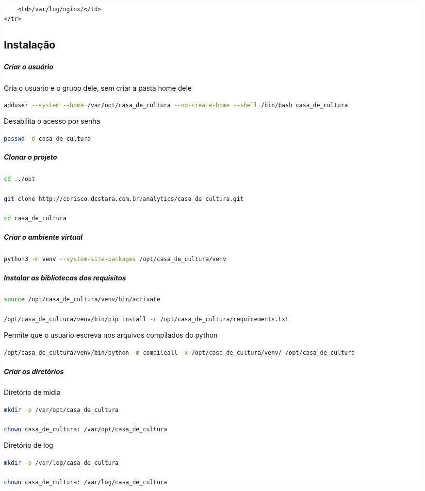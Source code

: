         <td>/var/log/nginx/</td>
    </tr>
</table>

## Instalação

##### Criar o usuário
Cria o usuario e o grupo dele, sem criar a pasta home dele
```sh
adduser --system --home=/var/opt/casa_de_cultura --no-create-home --shell=/bin/bash casa_de_cultura
```
Desabilita o acesso por senha
```sh
passwd -d casa_de_cultura
```

##### Clonar o projeto
```sh
cd ../opt

git clone http://corisco.dcstara.com.br/analytics/casa_de_cultura.git

cd casa_de_cultura
```

##### Criar o ambiente virtual
```sh
python3 -m venv --system-site-packages /opt/casa_de_cultura/venv
```

##### Instalar as bibliotecas dos requisitos
```sh
source /opt/casa_de_cultura/venv/bin/activate

/opt/casa_de_cultura/venv/bin/pip install -r /opt/casa_de_cultura/requirements.txt
```

Permite que o usuario escreva nos arquivos compilados do python
```sh
/opt/casa_de_cultura/venv/bin/python -m compileall -x /opt/casa_de_cultura/venv/ /opt/casa_de_cultura
```

##### Criar os diretórios
Diretório de mídia
```sh
mkdir -p /var/opt/casa_de_cultura

chown casa_de_cultura: /var/opt/casa_de_cultura
```
Diretório de log
```sh
mkdir -p /var/log/casa_de_cultura

chown casa_de_cultura: /var/log/casa_de_cultura
```
